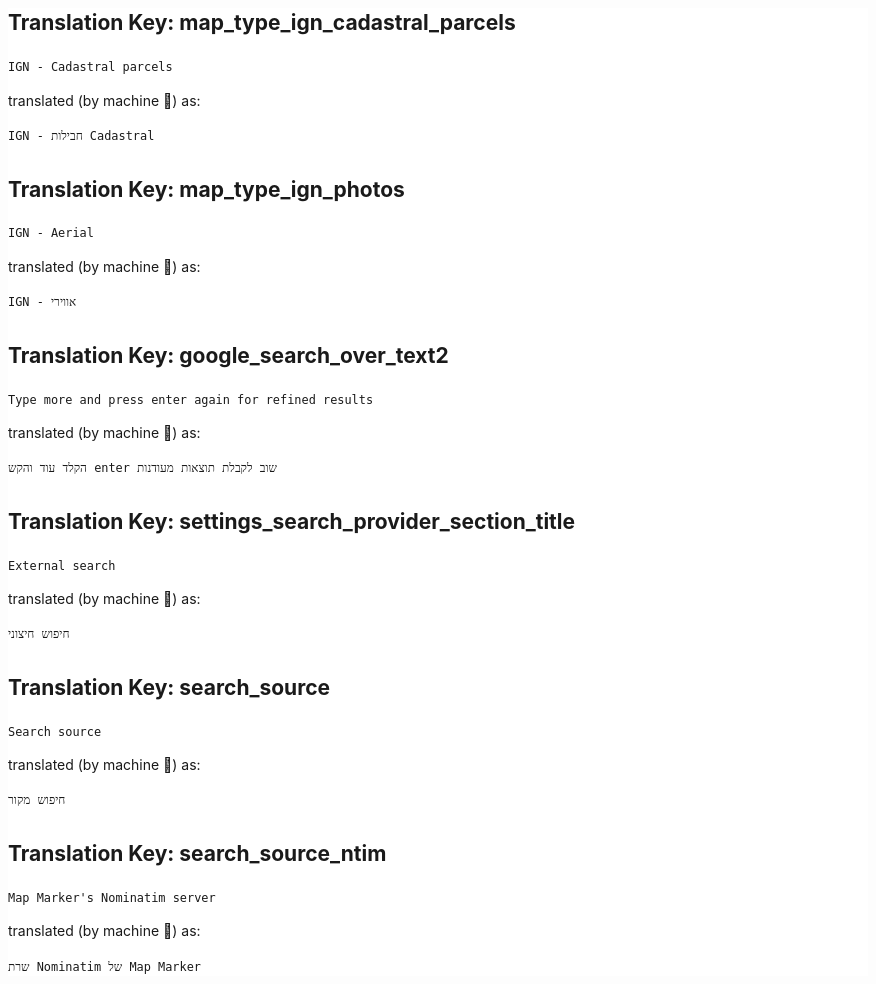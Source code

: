 
## Translation Key: map_type_ign_cadastral_parcels
```
IGN - Cadastral parcels
```
translated (by machine 🤖) as:
```
IGN - חבילות Cadastral
```


## Translation Key: map_type_ign_photos
```
IGN - Aerial
```
translated (by machine 🤖) as:
```
IGN - אווירי
```


## Translation Key: google_search_over_text2
```
Type more and press enter again for refined results
```
translated (by machine 🤖) as:
```
הקלד עוד והקש enter שוב לקבלת תוצאות מעודנות
```


## Translation Key: settings_search_provider_section_title
```
External search
```
translated (by machine 🤖) as:
```
חיפוש חיצוני
```


## Translation Key: search_source
```
Search source
```
translated (by machine 🤖) as:
```
חיפוש מקור
```


## Translation Key: search_source_ntim
```
Map Marker's Nominatim server
```
translated (by machine 🤖) as:
```
שרת Nominatim של Map Marker
```
